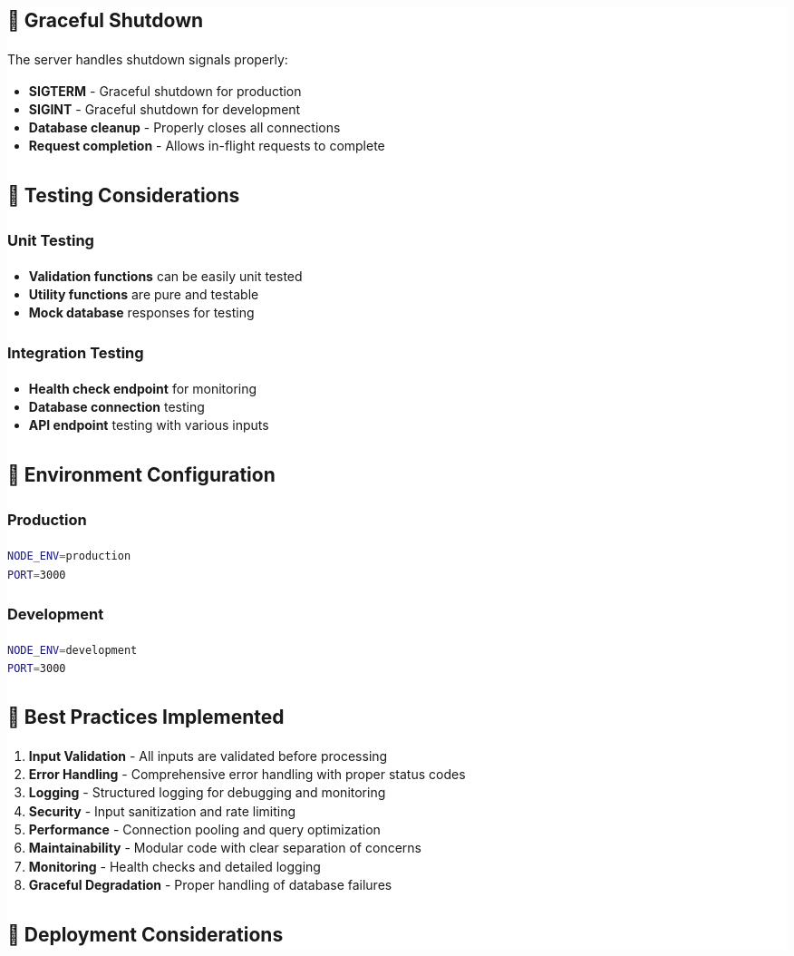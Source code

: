 ## 🔄 Graceful Shutdown

The server handles shutdown signals properly:

- **SIGTERM** - Graceful shutdown for production
- **SIGINT** - Graceful shutdown for development
- **Database cleanup** - Properly closes all connections
- **Request completion** - Allows in-flight requests to complete

## 🧪 Testing Considerations

### Unit Testing

- **Validation functions** can be easily unit tested
- **Utility functions** are pure and testable
- **Mock database** responses for testing

### Integration Testing

- **Health check endpoint** for monitoring
- **Database connection** testing
- **API endpoint** testing with various inputs

## 🔧 Environment Configuration

### Production

```bash
NODE_ENV=production
PORT=3000
```

### Development

```bash
NODE_ENV=development
PORT=3000
```

## 📝 Best Practices Implemented

1. **Input Validation** - All inputs are validated before processing
2. **Error Handling** - Comprehensive error handling with proper status codes
3. **Logging** - Structured logging for debugging and monitoring
4. **Security** - Input sanitization and rate limiting
5. **Performance** - Connection pooling and query optimization
6. **Maintainability** - Modular code with clear separation of concerns
7. **Monitoring** - Health checks and detailed logging
8. **Graceful Degradation** - Proper handling of database failures

## 🚀 Deployment Considerations
